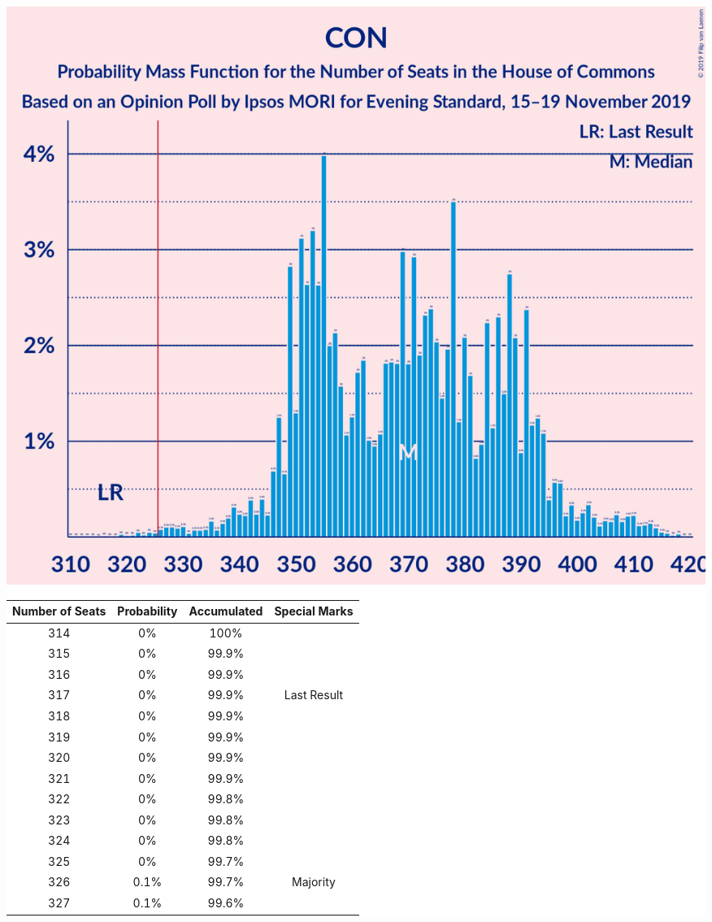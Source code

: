 ![Graph with seats probability mass function not yet produced](2019-11-19-IpsosMORI-coalitions-seats-pmf-con.png "Seats Probability Mass Function")

| Number of Seats | Probability | Accumulated | Special Marks |
|:---------------:|:-----------:|:-----------:|:-------------:|
| 314 | 0% | 100% |  |
| 315 | 0% | 99.9% |  |
| 316 | 0% | 99.9% |  |
| 317 | 0% | 99.9% | Last Result |
| 318 | 0% | 99.9% |  |
| 319 | 0% | 99.9% |  |
| 320 | 0% | 99.9% |  |
| 321 | 0% | 99.9% |  |
| 322 | 0% | 99.8% |  |
| 323 | 0% | 99.8% |  |
| 324 | 0% | 99.8% |  |
| 325 | 0% | 99.7% |  |
| 326 | 0.1% | 99.7% | Majority |
| 327 | 0.1% | 99.6% |  |